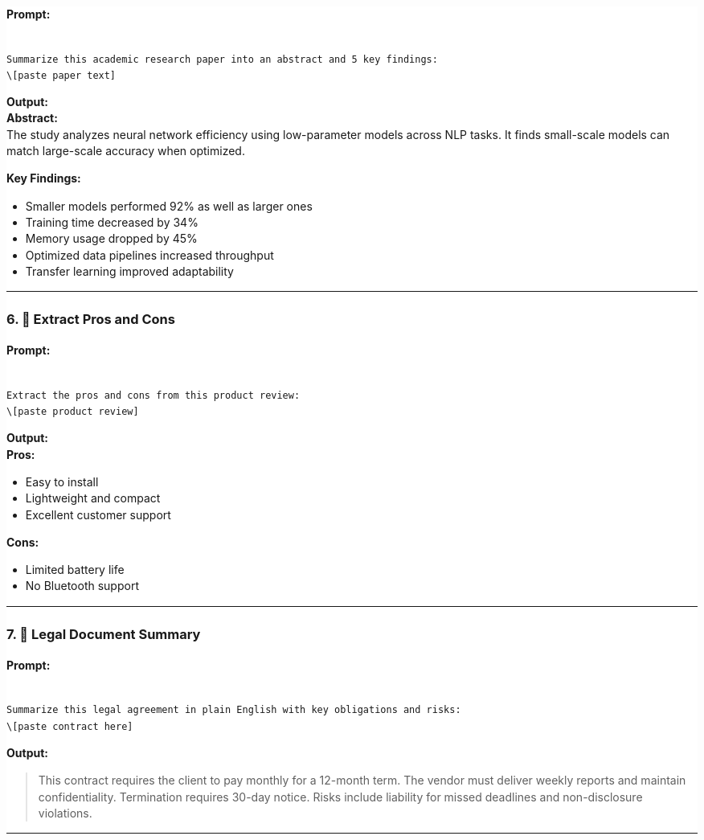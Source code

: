 **Prompt:**  
```

Summarize this academic research paper into an abstract and 5 key findings:
\[paste paper text]

```

**Output:**  
**Abstract:**  
The study analyzes neural network efficiency using low-parameter models across NLP tasks. It finds small-scale models can match large-scale accuracy when optimized.

**Key Findings:**  
- Smaller models performed 92% as well as larger ones  
- Training time decreased by 34%  
- Memory usage dropped by 45%  
- Optimized data pipelines increased throughput  
- Transfer learning improved adaptability

---

### 6. 🔎 Extract Pros and Cons

**Prompt:**  
```

Extract the pros and cons from this product review:
\[paste product review]

```

**Output:**  
**Pros:**  
- Easy to install  
- Lightweight and compact  
- Excellent customer support  

**Cons:**  
- Limited battery life  
- No Bluetooth support  

---

### 7. 📜 Legal Document Summary

**Prompt:**  
```

Summarize this legal agreement in plain English with key obligations and risks:
\[paste contract here]

```

**Output:**  
> This contract requires the client to pay monthly for a 12-month term. The vendor must deliver weekly reports and maintain confidentiality. Termination requires 30-day notice. Risks include liability for missed deadlines and non-disclosure violations.

---